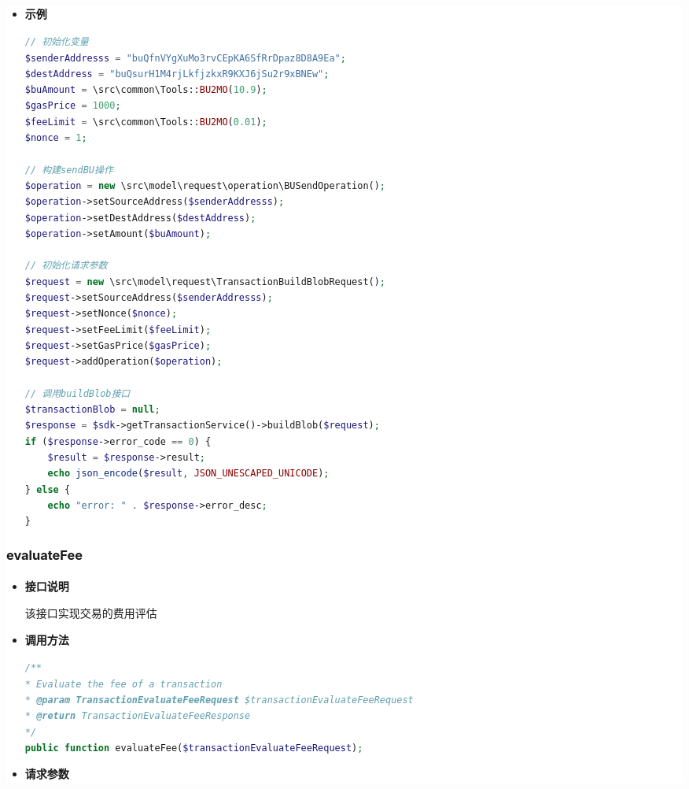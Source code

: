 - **示例**

    ```php
    // 初始化变量
    $senderAddresss = "buQfnVYgXuMo3rvCEpKA6SfRrDpaz8D8A9Ea";
    $destAddress = "buQsurH1M4rjLkfjzkxR9KXJ6jSu2r9xBNEw";
    $buAmount = \src\common\Tools::BU2MO(10.9);
    $gasPrice = 1000;
    $feeLimit = \src\common\Tools::BU2MO(0.01);
    $nonce = 1;

    // 构建sendBU操作
    $operation = new \src\model\request\operation\BUSendOperation();
    $operation->setSourceAddress($senderAddresss);
    $operation->setDestAddress($destAddress);
    $operation->setAmount($buAmount);

    // 初始化请求参数
    $request = new \src\model\request\TransactionBuildBlobRequest();
    $request->setSourceAddress($senderAddresss);
    $request->setNonce($nonce);
    $request->setFeeLimit($feeLimit);
    $request->setGasPrice($gasPrice);
    $request->addOperation($operation);

    // 调用buildBlob接口
    $transactionBlob = null;
    $response = $sdk->getTransactionService()->buildBlob($request);
    if ($response->error_code == 0) {
        $result = $response->result;
        echo json_encode($result, JSON_UNESCAPED_UNICODE);
    } else {
        echo "error: " . $response->error_desc;
    }
    ```

### evaluateFee

- **接口说明**

   该接口实现交易的费用评估

- **调用方法**

    ```php
    /**
    * Evaluate the fee of a transaction
    * @param TransactionEvaluateFeeRequest $transactionEvaluateFeeRequest
    * @return TransactionEvaluateFeeResponse
    */
    public function evaluateFee($transactionEvaluateFeeRequest);
    ```

- **请求参数**
